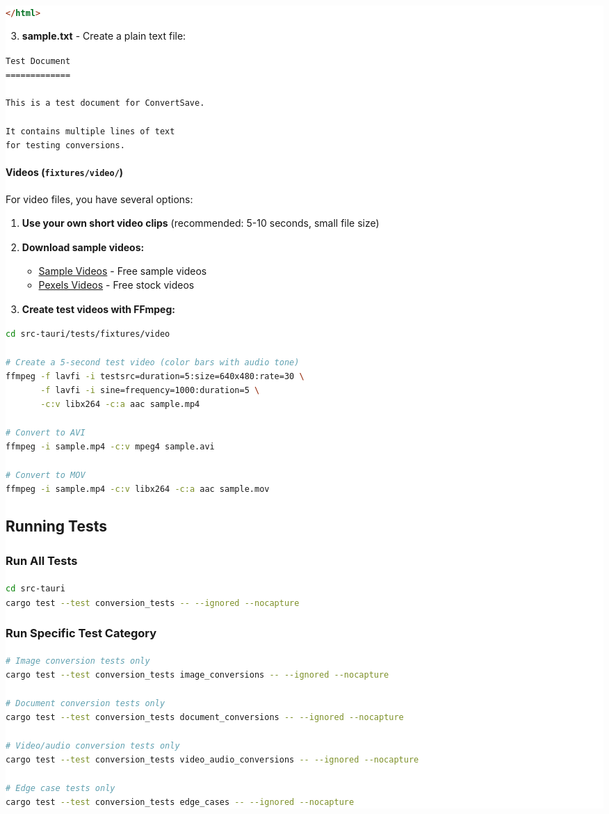 ```html
</html>
```

3. **sample.txt** - Create a plain text file:

```
Test Document
=============

This is a test document for ConvertSave.

It contains multiple lines of text
for testing conversions.
```

#### Videos (`fixtures/video/`)

For video files, you have several options:

1. **Use your own short video clips** (recommended: 5-10 seconds, small file size)
2. **Download sample videos:**

   - [Sample Videos](https://sample-videos.com/) - Free sample videos
   - [Pexels Videos](https://www.pexels.com/videos/) - Free stock videos

3. **Create test videos with FFmpeg:**

```bash
cd src-tauri/tests/fixtures/video

# Create a 5-second test video (color bars with audio tone)
ffmpeg -f lavfi -i testsrc=duration=5:size=640x480:rate=30 \
       -f lavfi -i sine=frequency=1000:duration=5 \
       -c:v libx264 -c:a aac sample.mp4

# Convert to AVI
ffmpeg -i sample.mp4 -c:v mpeg4 sample.avi

# Convert to MOV
ffmpeg -i sample.mp4 -c:v libx264 -c:a aac sample.mov
```

## Running Tests

### Run All Tests

```bash
cd src-tauri
cargo test --test conversion_tests -- --ignored --nocapture
```

### Run Specific Test Category

```bash
# Image conversion tests only
cargo test --test conversion_tests image_conversions -- --ignored --nocapture

# Document conversion tests only
cargo test --test conversion_tests document_conversions -- --ignored --nocapture

# Video/audio conversion tests only
cargo test --test conversion_tests video_audio_conversions -- --ignored --nocapture

# Edge case tests only
cargo test --test conversion_tests edge_cases -- --ignored --nocapture
```
